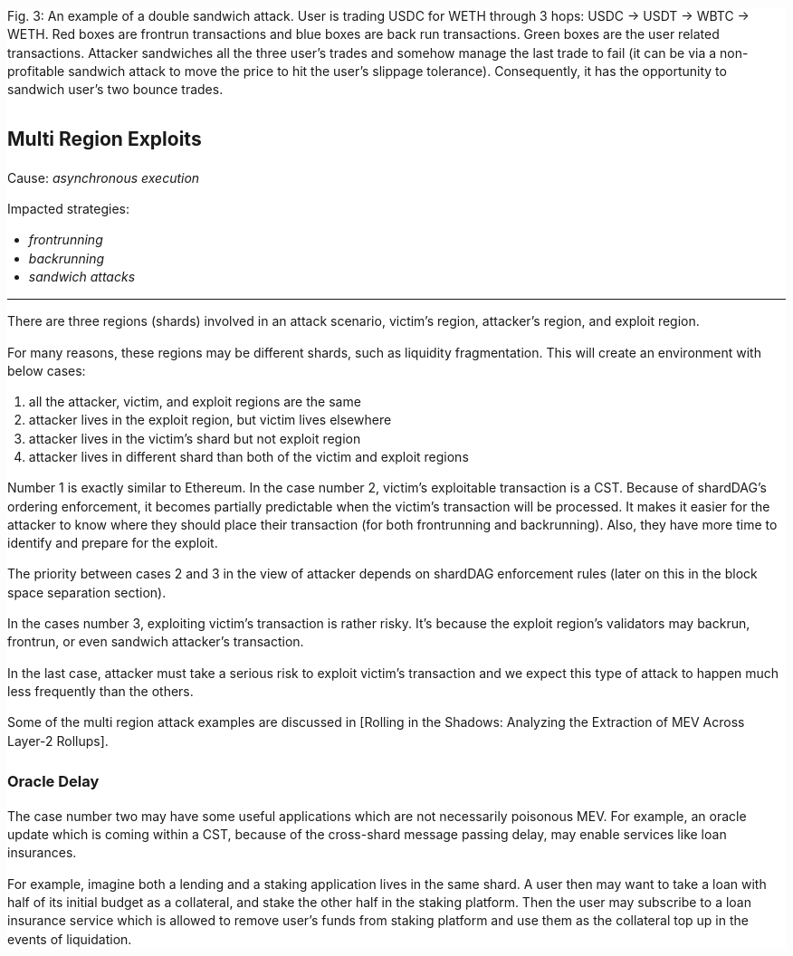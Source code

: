Fig. 3: An example of a double sandwich attack. User is trading USDC for WETH through 3 hops: USDC → USDT → WBTC → WETH. Red boxes are frontrun transactions and blue boxes are back run transactions. Green boxes are the user related transactions. Attacker sandwiches all the three user’s trades and somehow manage the last trade to fail (it can be via a non-profitable sandwich attack to move the price to hit the user’s slippage tolerance). Consequently, it has the opportunity to sandwich user’s two bounce trades.

## Multi Region Exploits

Cause: *asynchronous execution*

Impacted strategies:

- *frontrunning*
- *backrunning*
- *sandwich attacks*

---

There are three regions (shards) involved in an attack scenario, victim’s region, attacker’s region, and exploit region.

For many reasons, these regions may be different shards, such as liquidity fragmentation. This will create an environment with below cases:

1. all the attacker, victim, and exploit regions are the same
2. attacker lives in the exploit region, but victim lives elsewhere
3. attacker lives in the victim’s shard but not exploit region
4. attacker lives in different shard than both of the victim and exploit regions

Number 1 is exactly similar to Ethereum. In the case number 2, victim’s exploitable transaction is a CST. Because of shardDAG’s ordering enforcement, it becomes partially predictable when the victim’s transaction will be processed. It makes it easier for the attacker to know where they should place their transaction (for both frontrunning and backrunning). Also, they have more time to identify and prepare for the exploit. 

The priority between cases 2 and 3 in the view of attacker depends on shardDAG enforcement rules (later on this in the block space separation section).

In the cases number 3, exploiting victim’s transaction is rather risky. It’s because the exploit region’s validators may backrun, frontrun, or even sandwich attacker’s transaction.

In the last case, attacker must take a serious risk to exploit victim’s transaction and we expect this type of attack to happen much less frequently than the others.

Some of the multi region attack examples are discussed in [Rolling in the Shadows: Analyzing the Extraction of MEV Across Layer-2 Rollups].

### Oracle Delay

The case number two may have some useful applications which are not necessarily poisonous MEV. For example, an oracle update which is coming within a CST, because of the cross-shard message passing delay, may enable services like loan insurances.

For example, imagine both a lending and a staking application lives in the same shard. A user then may want to take a loan with half of its initial budget as a collateral, and stake the other half in the staking platform. Then the user may subscribe to a loan insurance service which is allowed to remove user’s funds from staking platform and use them as the collateral top up in the events of liquidation. 
